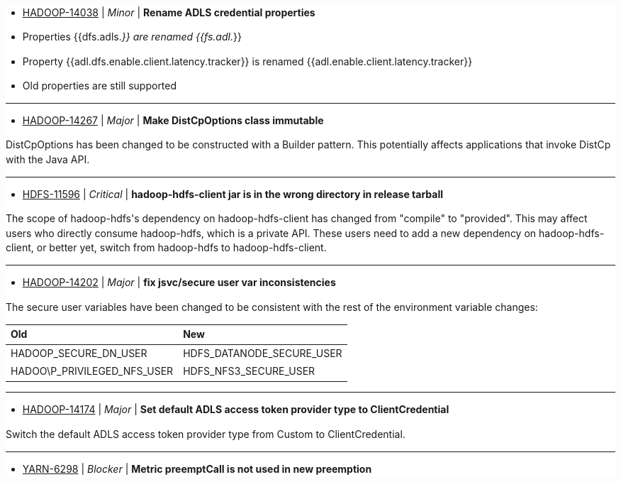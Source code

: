 * [HADOOP-14038](https://issues.apache.org/jira/browse/HADOOP-14038) | *Minor* | **Rename ADLS credential properties**



* Properties {{dfs.adls.*}} are renamed {{fs.adl.*}}
* Property {{adl.dfs.enable.client.latency.tracker}} is renamed {{adl.enable.client.latency.tracker}}
* Old properties are still supported


---

* [HADOOP-14267](https://issues.apache.org/jira/browse/HADOOP-14267) | *Major* | **Make DistCpOptions class immutable**

DistCpOptions has been changed to be constructed with a Builder pattern. This potentially affects applications that invoke DistCp with the Java API.


---

* [HDFS-11596](https://issues.apache.org/jira/browse/HDFS-11596) | *Critical* | **hadoop-hdfs-client jar is in the wrong directory in release tarball**

The scope of hadoop-hdfs's dependency on hadoop-hdfs-client has changed from "compile" to "provided". This may affect users who directly consume hadoop-hdfs, which is a private API. These users need to add a new dependency on hadoop-hdfs-client, or better yet, switch from hadoop-hdfs to hadoop-hdfs-client.


---

* [HADOOP-14202](https://issues.apache.org/jira/browse/HADOOP-14202) | *Major* | **fix jsvc/secure user var inconsistencies**



The secure user variables have been changed to be consistent with the rest of the environment variable changes:

| Old | New |
|:---- |:---- | 
| HADOOP\_SECURE\_DN\_USER  | HDFS\_DATANODE\_SECURE\_USER |
| HADOO\P_PRIVILEGED\_NFS\_USER | HDFS\_NFS3\_SECURE\_USER |


---

* [HADOOP-14174](https://issues.apache.org/jira/browse/HADOOP-14174) | *Major* | **Set default ADLS access token provider type to ClientCredential**

Switch the default ADLS access token provider type from Custom to ClientCredential.


---

* [YARN-6298](https://issues.apache.org/jira/browse/YARN-6298) | *Blocker* | **Metric preemptCall is not used in new preemption**
